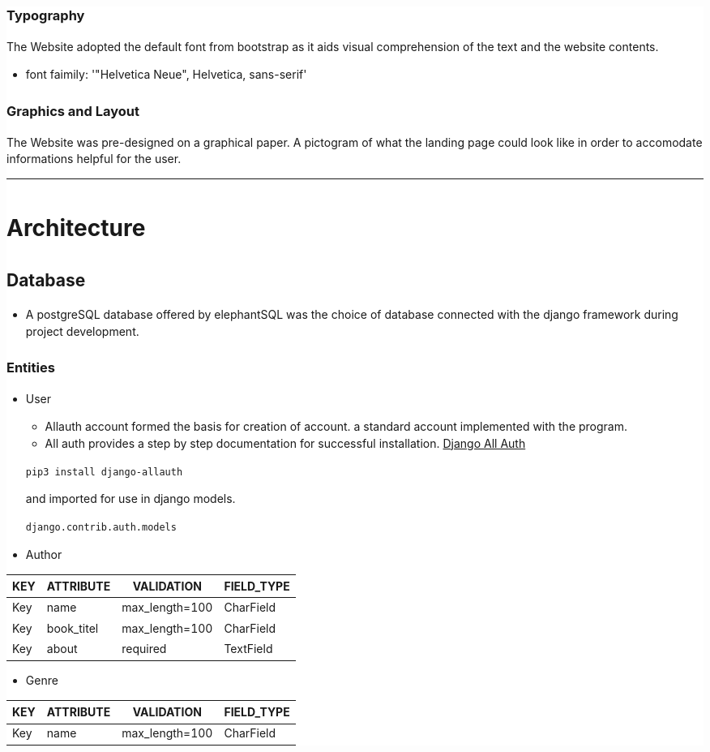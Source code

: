 
### Typography

The Website adopted the default font from bootstrap as it aids visual comprehension of the text and the website contents.
* font faimily: '"Helvetica Neue", Helvetica, sans-serif'

### Graphics and Layout
The Website was pre-designed on a graphical paper. A pictogram of what the landing page could look like in order to accomodate informations helpful for the user.

---


# Architecture

## Database 

* A postgreSQL database offered by elephantSQL was the choice of database connected with the django framework during project development. 

### Entities 
* User
    * Allauth account formed the basis for creation of account. a standard account implemented with the program.
    * All auth provides a step by step documentation for successful installation. [Django All Auth](https://django-allauth.readthedocs.io/en/latest/installation.html "visit gosip")

    ``` bash
    pip3 install django-allauth 
    ```
    and imported for use in django models.
    ```
    django.contrib.auth.models
    ```

* Author

| KEY                       | ATTRIBUTE             | VALIDATION       | FIELD_TYPE
|---------------------------|-----------------------|------------------|-------------------------------
| Key                       | name                  | max_length=100   | CharField
| Key                       | book_titel            | max_length=100   | CharField
| Key                       | about                 | required         | TextField

* Genre

| KEY                       | ATTRIBUTE             | VALIDATION       | FIELD_TYPE
|---------------------------|-----------------------|------------------|-------------------------------
| Key                       | name                  | max_length=100   | CharField
